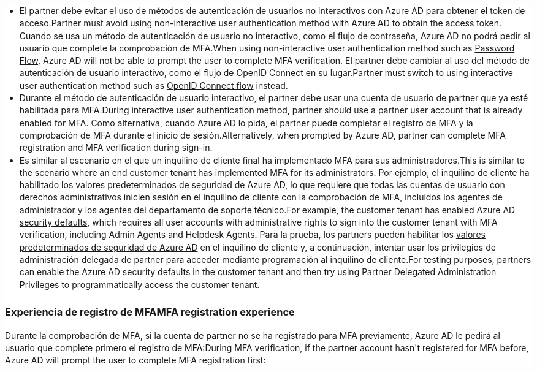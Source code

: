 - <span data-ttu-id="3d9b7-230">El partner debe evitar el uso de métodos de autenticación de usuarios no interactivos con Azure AD para obtener el token de acceso.</span><span class="sxs-lookup"><span data-stu-id="3d9b7-230">Partner must avoid using non-interactive user authentication method with Azure AD to obtain the access token.</span></span> <span data-ttu-id="3d9b7-231">Cuando se usa un método de autenticación de usuario no interactivo, como el [flujo de contraseña](https://github.com/AzureAD/azure-activedirectory-library-for-dotnet/wiki/Acquiring-tokens-with-username-and-password), Azure AD no podrá pedir al usuario que complete la comprobación de MFA.</span><span class="sxs-lookup"><span data-stu-id="3d9b7-231">When using non-interactive user authentication method such as [Password Flow](https://github.com/AzureAD/azure-activedirectory-library-for-dotnet/wiki/Acquiring-tokens-with-username-and-password), Azure AD will not be able to prompt the user to complete MFA verification.</span></span> <span data-ttu-id="3d9b7-232">El partner debe cambiar al uso del método de autenticación de usuario interactivo, como el [flujo de OpenID Connect](https://docs.microsoft.com/azure/active-directory/develop/v1-protocols-openid-connect-code) en su lugar.</span><span class="sxs-lookup"><span data-stu-id="3d9b7-232">Partner must switch to using interactive user authentication method such as [OpenID Connect flow](https://docs.microsoft.com/azure/active-directory/develop/v1-protocols-openid-connect-code) instead.</span></span>
- <span data-ttu-id="3d9b7-233">Durante el método de autenticación de usuario interactivo, el partner debe usar una cuenta de usuario de partner que ya esté habilitada para MFA.</span><span class="sxs-lookup"><span data-stu-id="3d9b7-233">During interactive user authentication method, partner should use a partner user account that is already enabled for MFA.</span></span> <span data-ttu-id="3d9b7-234">Como alternativa, cuando Azure AD lo pida, el partner puede completar el registro de MFA y la comprobación de MFA durante el inicio de sesión.</span><span class="sxs-lookup"><span data-stu-id="3d9b7-234">Alternatively, when prompted by Azure AD, partner can complete MFA registration and MFA verification during sign-in.</span></span>
- <span data-ttu-id="3d9b7-235">Es similar al escenario en el que un inquilino de cliente final ha implementado MFA para sus administradores.</span><span class="sxs-lookup"><span data-stu-id="3d9b7-235">This is similar to the scenario where an end customer tenant has implemented MFA for its administrators.</span></span> <span data-ttu-id="3d9b7-236">Por ejemplo, el inquilino de cliente ha habilitado los [valores predeterminados de seguridad de Azure AD](https://docs.microsoft.com/azure/active-directory/fundamentals/concept-fundamentals-security-defaults), lo que requiere que todas las cuentas de usuario con derechos administrativos inicien sesión en el inquilino de cliente con la comprobación de MFA, incluidos los agentes de administrador y los agentes del departamento de soporte técnico.</span><span class="sxs-lookup"><span data-stu-id="3d9b7-236">For example, the customer tenant has enabled [Azure AD security defaults](https://docs.microsoft.com/azure/active-directory/fundamentals/concept-fundamentals-security-defaults), which requires all user accounts with administrative rights to sign into the customer tenant with MFA verification, including Admin Agents and Helpdesk Agents.</span></span> <span data-ttu-id="3d9b7-237">Para la prueba, los partners pueden habilitar los [valores predeterminados de seguridad de Azure AD](https://docs.microsoft.com/azure/active-directory/fundamentals/concept-fundamentals-security-defaults) en el inquilino de cliente y, a continuación, intentar usar los privilegios de administración delegada de partner para acceder mediante programación al inquilino de cliente.</span><span class="sxs-lookup"><span data-stu-id="3d9b7-237">For testing purposes, partners can enable the [Azure AD security defaults](https://docs.microsoft.com/azure/active-directory/fundamentals/concept-fundamentals-security-defaults) in the customer tenant and then try using Partner Delegated Administration Privileges to programmatically access the customer tenant.</span></span>

### <a name="mfa-registration-experience"></a><span data-ttu-id="3d9b7-238">Experiencia de registro de MFA</span><span class="sxs-lookup"><span data-stu-id="3d9b7-238">MFA registration experience</span></span>
<span data-ttu-id="3d9b7-239">Durante la comprobación de MFA, si la cuenta de partner no se ha registrado para MFA previamente, Azure AD le pedirá al usuario que complete primero el registro de MFA:</span><span class="sxs-lookup"><span data-stu-id="3d9b7-239">During MFA verification, if the partner account hasn't registered for MFA before, Azure AD will prompt the user to complete MFA registration first:</span></span>
